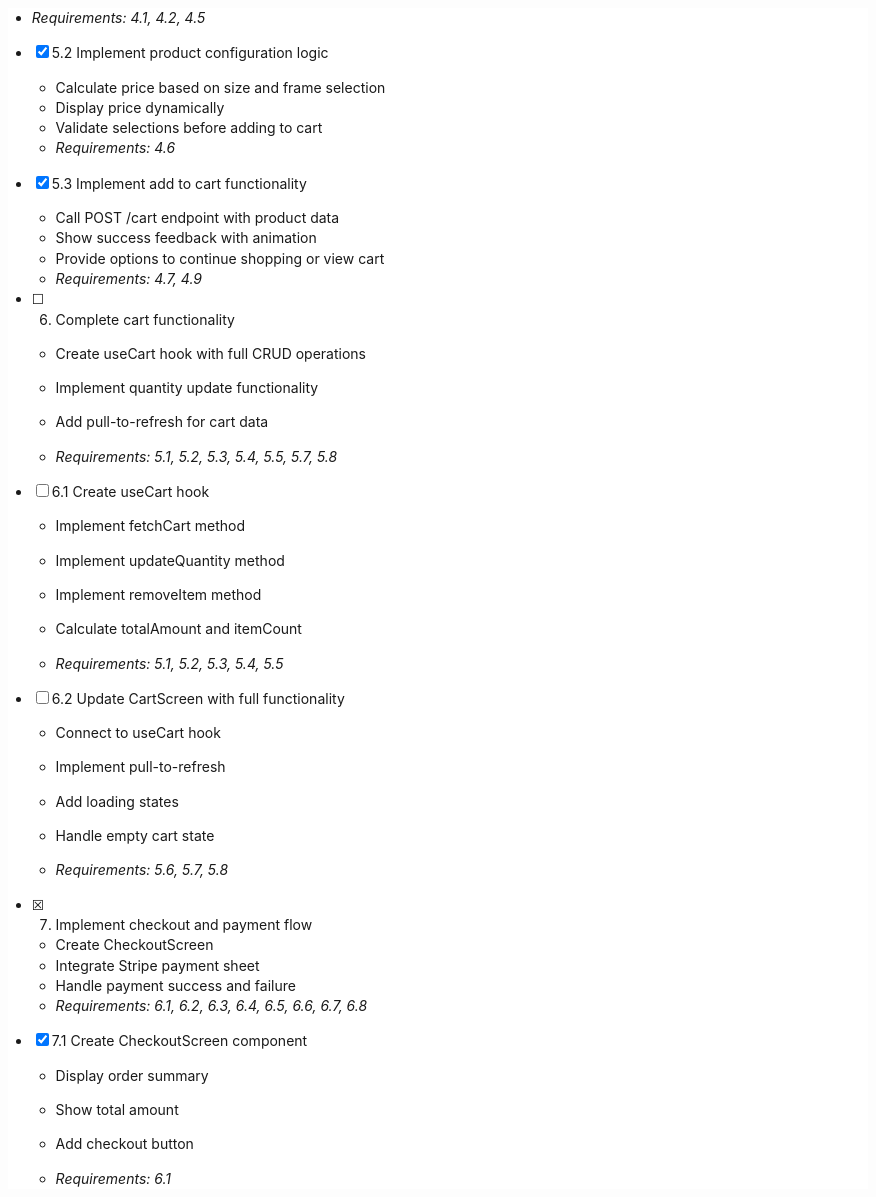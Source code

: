 
  - _Requirements: 4.1, 4.2, 4.5_

- [x] 5.2 Implement product configuration logic


  - Calculate price based on size and frame selection
  - Display price dynamically
  - Validate selections before adding to cart
  - _Requirements: 4.6_

- [x] 5.3 Implement add to cart functionality


  - Call POST /cart endpoint with product data
  - Show success feedback with animation
  - Provide options to continue shopping or view cart
  - _Requirements: 4.7, 4.9_



- [ ] 6. Complete cart functionality
  - Create useCart hook with full CRUD operations
  - Implement quantity update functionality

  - Add pull-to-refresh for cart data
  - _Requirements: 5.1, 5.2, 5.3, 5.4, 5.5, 5.7, 5.8_

- [ ] 6.1 Create useCart hook
  - Implement fetchCart method
  - Implement updateQuantity method


  - Implement removeItem method
  - Calculate totalAmount and itemCount
  - _Requirements: 5.1, 5.2, 5.3, 5.4, 5.5_


- [ ] 6.2 Update CartScreen with full functionality
  - Connect to useCart hook
  - Implement pull-to-refresh
  - Add loading states
  - Handle empty cart state

  - _Requirements: 5.6, 5.7, 5.8_

- [x] 7. Implement checkout and payment flow

  - Create CheckoutScreen
  - Integrate Stripe payment sheet
  - Handle payment success and failure
  - _Requirements: 6.1, 6.2, 6.3, 6.4, 6.5, 6.6, 6.7, 6.8_

- [x] 7.1 Create CheckoutScreen component


  - Display order summary
  - Show total amount


  - Add checkout button
  - _Requirements: 6.1_
